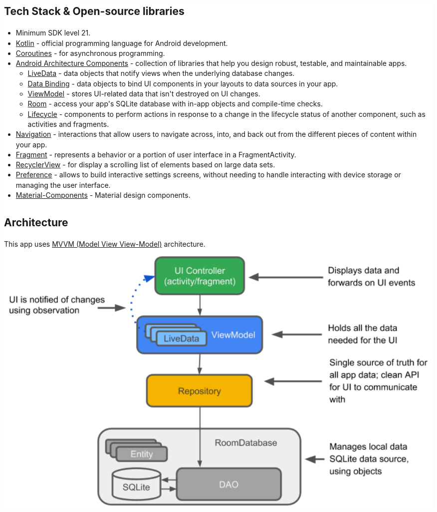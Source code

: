 ## Tech Stack & Open-source libraries
* Minimum SDK level 21.
* [Kotlin](https://kotlinlang.org/) - official programming language for Android development.
* [Coroutines](https://kotlinlang.org/docs/reference/coroutines-overview.html) - for asynchronous programming.
* [Android Architecture Components](https://developer.android.com/topic/libraries/architecture) - collection of libraries that help you design robust, testable, and maintainable apps.
  - [LiveData](https://developer.android.com/topic/libraries/architecture/livedata) - data objects that notify views when the underlying database changes.
  - [Data Binding](https://developer.android.com/topic/libraries/data-binding) - data objects to bind UI components in your layouts to data sources in your app.
  - [ViewModel](https://developer.android.com/topic/libraries/architecture/viewmodel) - stores UI-related data that isn't destroyed on UI changes. 
  - [Room](https://developer.android.com/topic/libraries/architecture/room) - access your app's SQLite database with in-app objects and compile-time checks.
  - [Lifecycle](https://developer.android.com/topic/libraries/architecture/lifecycle) - components to perform actions in response to a change in the lifecycle status of another component, such as activities and fragments.
* [Navigation](https://developer.android.com/guide/navigation) - interactions that allow users to navigate across, into, and back out from the different pieces of content within your app.
* [Fragment](https://developer.android.com/guide/components/fragments) - represents a behavior or a portion of user interface in a FragmentActivity.
* [RecyclerView](https://developer.android.com/guide/topics/ui/layout/recyclerview) - for display a scrolling list of elements based on large data sets.
* [Preference](https://developer.android.com/reference/androidx/preference/package-summary) - allows to build interactive settings screens, without needing to handle interacting with device storage or managing the user interface. 
* [Material-Components](https://github.com/material-components/material-components-android) - Material design components.

## Architecture
This app uses [MVVM (Model View View-Model)](https://developer.android.com/jetpack/docs/guide#recommended-app-arch) architecture.

<img src="images/architecture.png" width="100%"/>
